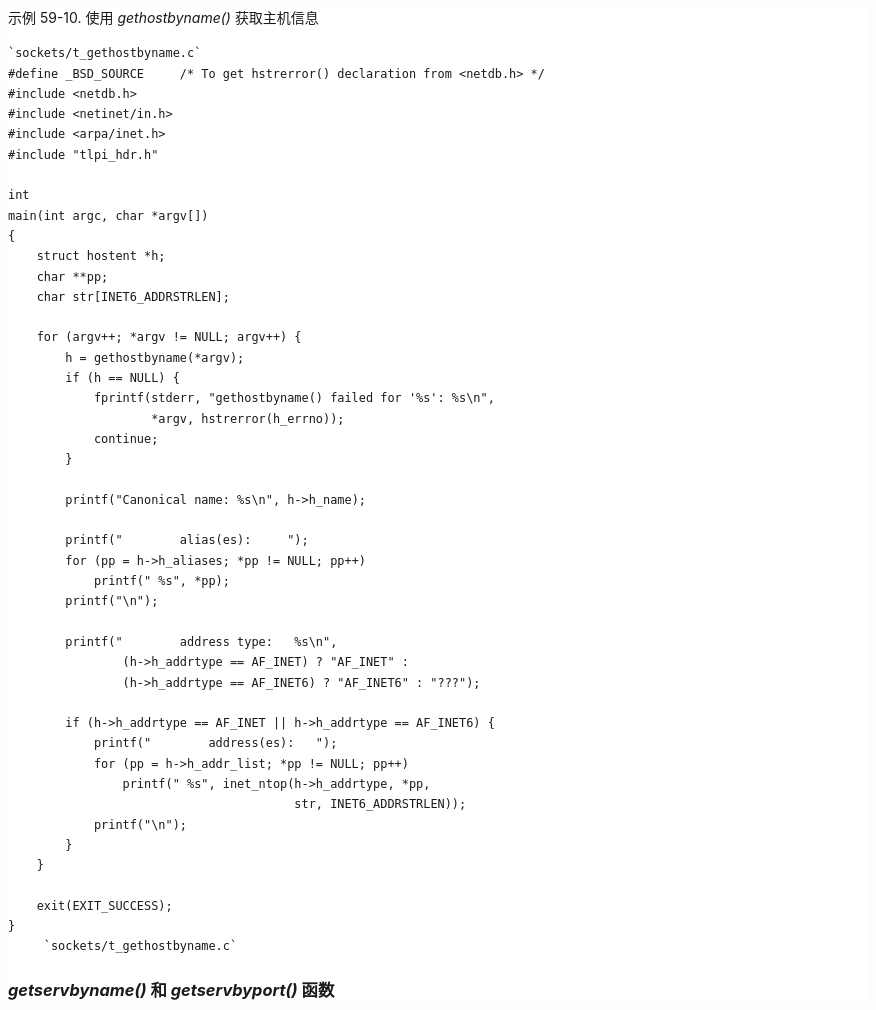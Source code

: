 示例 59-10. 使用 *gethostbyname()* 获取主机信息

```
`sockets/t_gethostbyname.c`
#define _BSD_SOURCE     /* To get hstrerror() declaration from <netdb.h> */
#include <netdb.h>
#include <netinet/in.h>
#include <arpa/inet.h>
#include "tlpi_hdr.h"

int
main(int argc, char *argv[])
{
    struct hostent *h;
    char **pp;
    char str[INET6_ADDRSTRLEN];

    for (argv++; *argv != NULL; argv++) {
        h = gethostbyname(*argv);
        if (h == NULL) {
            fprintf(stderr, "gethostbyname() failed for '%s': %s\n",
                    *argv, hstrerror(h_errno));
            continue;
        }

        printf("Canonical name: %s\n", h->h_name);

        printf("        alias(es):     ");
        for (pp = h->h_aliases; *pp != NULL; pp++)
            printf(" %s", *pp);
        printf("\n");

        printf("        address type:   %s\n",
                (h->h_addrtype == AF_INET) ? "AF_INET" :
                (h->h_addrtype == AF_INET6) ? "AF_INET6" : "???");

        if (h->h_addrtype == AF_INET || h->h_addrtype == AF_INET6) {
            printf("        address(es):   ");
            for (pp = h->h_addr_list; *pp != NULL; pp++)
                printf(" %s", inet_ntop(h->h_addrtype, *pp,
                                        str, INET6_ADDRSTRLEN));
            printf("\n");
        }
    }

    exit(EXIT_SUCCESS);
}
     `sockets/t_gethostbyname.c`
```

### *getservbyname()* 和 *getservbyport()* 函数
